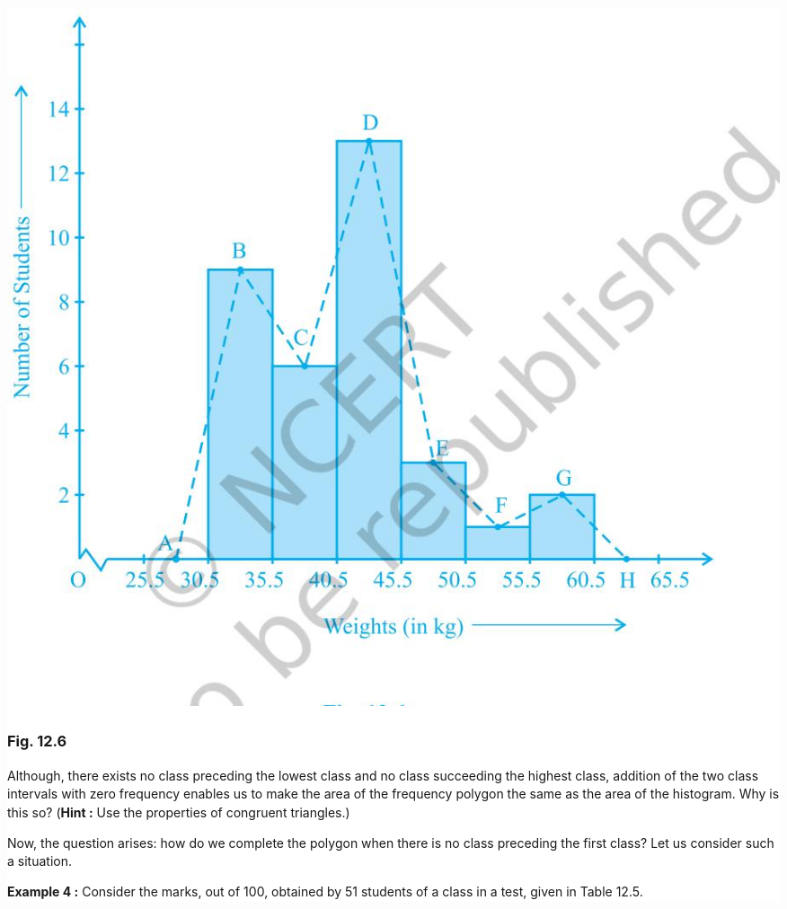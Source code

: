 ![](_page_8_Figure_2.jpeg)

### **Fig. 12.6**

Although, there exists no class preceding the lowest class and no class succeeding the highest class, addition of the two class intervals with zero frequency enables us to make the area of the frequency polygon the same as the area of the histogram. Why is this so? (**Hint :** Use the properties of congruent triangles.)

Now, the question arises: how do we complete the polygon when there is no class preceding the first class? Let us consider such a situation.

**Example 4 :** Consider the marks, out of 100, obtained by 51 students of a class in a test, given in Table 12.5.
